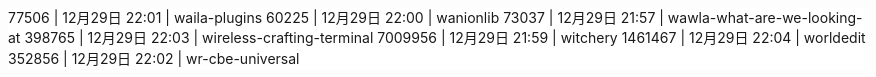  77506   | 12月29日 22:01 |              waila-plugins
 60225   | 12月29日 22:00 |                wanionlib
 73037   | 12月29日 21:57 |       wawla-what-are-we-looking-at
 398765  | 12月29日 22:03 |        wireless-crafting-terminal
7009956  | 12月29日 21:59 |                 witchery
1461467  | 12月29日 22:04 |                worldedit
 352856  | 12月29日 22:02 |             wr-cbe-universal
